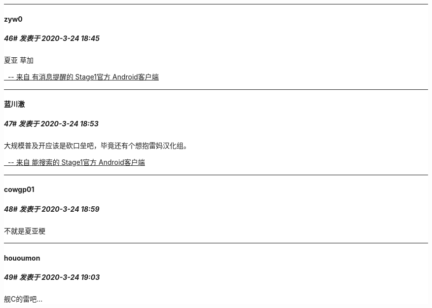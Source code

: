 





-----

####  zyw0  
##### 46#       发表于 2020-3-24 18:45




夏亚
草加

[  -- 来自 有消息提醒的 Stage1官方 Android客户端](https://www.coolapk.com/apk/140634)







-----

####  蓝川澈  
##### 47#       发表于 2020-3-24 18:53




大规模普及开应该是砍口垒吧，毕竟还有个想抱雷妈汉化组。

[  -- 来自 能搜索的 Stage1官方 Android客户端](https://www.coolapk.com/apk/140634)







-----

####  cowgp01  
##### 48#       发表于 2020-3-24 18:59




不就是夏亚梗







-----

####  hououmon  
##### 49#       发表于 2020-3-24 19:03




舰C的雷吧...

